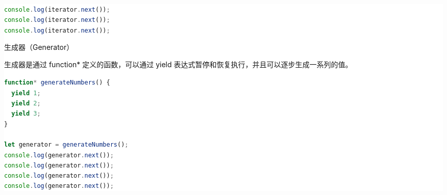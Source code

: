 ```js
console.log(iterator.next());
console.log(iterator.next());
console.log(iterator.next());
```

生成器（Generator）

生成器是通过 function\* 定义的函数，可以通过 yield 表达式暂停和恢复执行，并且可以逐步生成一系列的值。

```js
function* generateNumbers() {
  yield 1;
  yield 2;
  yield 3;
}

let generator = generateNumbers();
console.log(generator.next());
console.log(generator.next());
console.log(generator.next());
console.log(generator.next());
```
